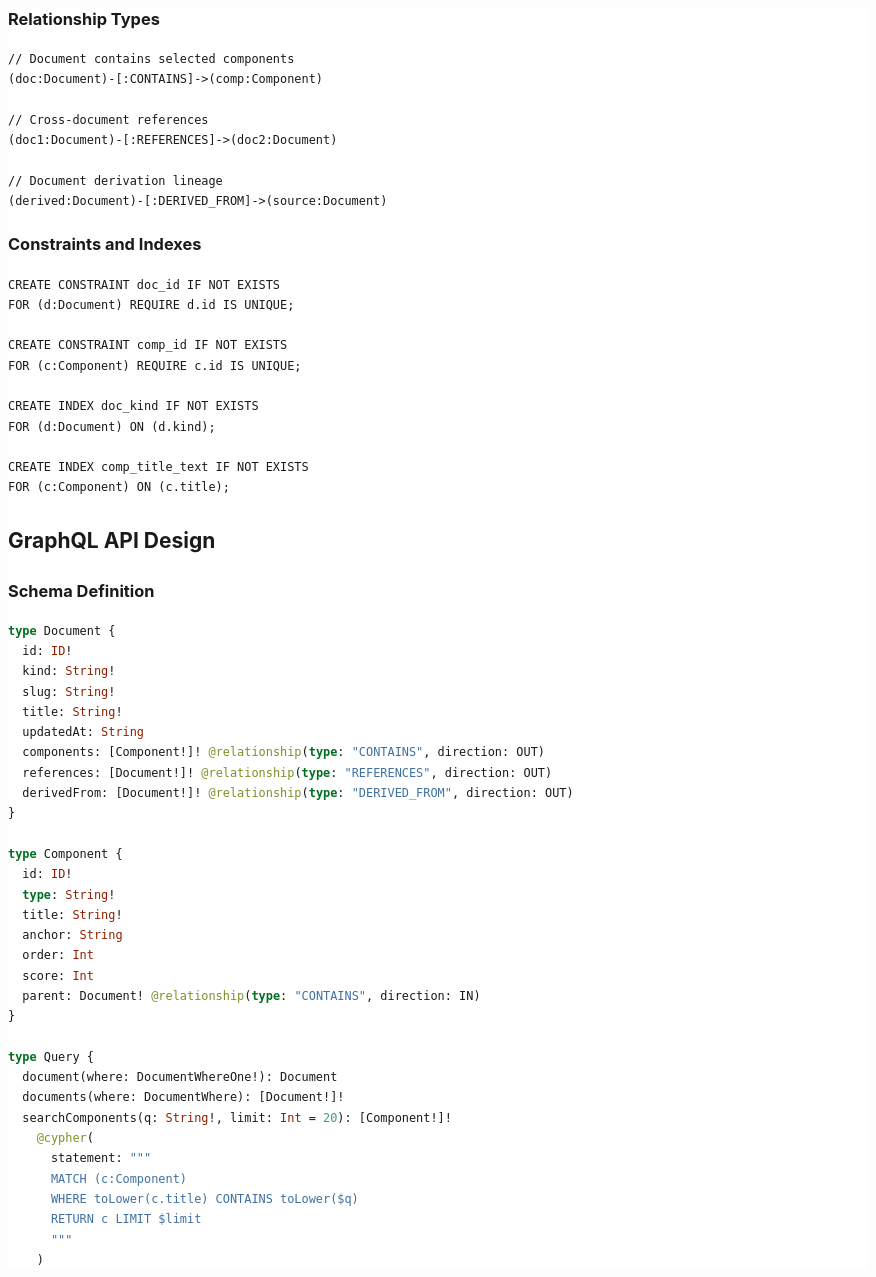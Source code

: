 ### Relationship Types
```cypher
// Document contains selected components
(doc:Document)-[:CONTAINS]->(comp:Component)

// Cross-document references
(doc1:Document)-[:REFERENCES]->(doc2:Document)

// Document derivation lineage
(derived:Document)-[:DERIVED_FROM]->(source:Document)
```

### Constraints and Indexes
```cypher
CREATE CONSTRAINT doc_id IF NOT EXISTS 
FOR (d:Document) REQUIRE d.id IS UNIQUE;

CREATE CONSTRAINT comp_id IF NOT EXISTS 
FOR (c:Component) REQUIRE c.id IS UNIQUE;

CREATE INDEX doc_kind IF NOT EXISTS
FOR (d:Document) ON (d.kind);

CREATE INDEX comp_title_text IF NOT EXISTS
FOR (c:Component) ON (c.title);
```

## GraphQL API Design

### Schema Definition
```graphql
type Document {
  id: ID!
  kind: String!
  slug: String!
  title: String!
  updatedAt: String
  components: [Component!]! @relationship(type: "CONTAINS", direction: OUT)
  references: [Document!]! @relationship(type: "REFERENCES", direction: OUT)
  derivedFrom: [Document!]! @relationship(type: "DERIVED_FROM", direction: OUT)
}

type Component {
  id: ID!
  type: String!
  title: String!
  anchor: String
  order: Int
  score: Int
  parent: Document! @relationship(type: "CONTAINS", direction: IN)
}

type Query {
  document(where: DocumentWhereOne!): Document
  documents(where: DocumentWhere): [Document!]!
  searchComponents(q: String!, limit: Int = 20): [Component!]!
    @cypher(
      statement: """
      MATCH (c:Component)
      WHERE toLower(c.title) CONTAINS toLower($q)
      RETURN c LIMIT $limit
      """
    )
```